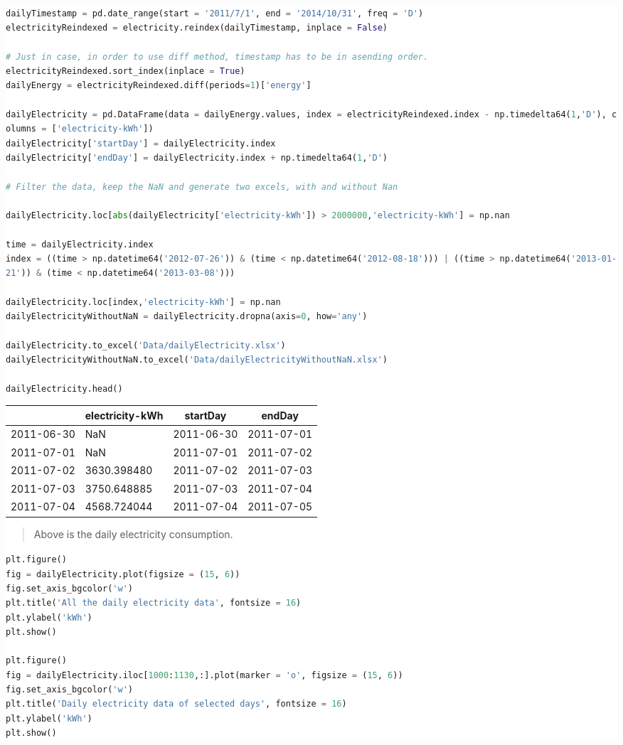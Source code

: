 

```python
dailyTimestamp = pd.date_range(start = '2011/7/1', end = '2014/10/31', freq = 'D')
electricityReindexed = electricity.reindex(dailyTimestamp, inplace = False)

# Just in case, in order to use diff method, timestamp has to be in asending order.
electricityReindexed.sort_index(inplace = True)
dailyEnergy = electricityReindexed.diff(periods=1)['energy']

dailyElectricity = pd.DataFrame(data = dailyEnergy.values, index = electricityReindexed.index - np.timedelta64(1,'D'), columns = ['electricity-kWh'])
dailyElectricity['startDay'] = dailyElectricity.index
dailyElectricity['endDay'] = dailyElectricity.index + np.timedelta64(1,'D')

# Filter the data, keep the NaN and generate two excels, with and without Nan

dailyElectricity.loc[abs(dailyElectricity['electricity-kWh']) > 2000000,'electricity-kWh'] = np.nan

time = dailyElectricity.index
index = ((time > np.datetime64('2012-07-26')) & (time < np.datetime64('2012-08-18'))) | ((time > np.datetime64('2013-01-21')) & (time < np.datetime64('2013-03-08')))

dailyElectricity.loc[index,'electricity-kWh'] = np.nan
dailyElectricityWithoutNaN = dailyElectricity.dropna(axis=0, how='any')

dailyElectricity.to_excel('Data/dailyElectricity.xlsx')
dailyElectricityWithoutNaN.to_excel('Data/dailyElectricityWithoutNaN.xlsx')

dailyElectricity.head()
```


|            | electricity-kWh | startDay   | endDay     |
| ---------- | --------------- | ---------- | ---------- |
| 2011-06-30 | NaN             | 2011-06-30 | 2011-07-01 |
| 2011-07-01 | NaN             | 2011-07-01 | 2011-07-02 |
| 2011-07-02 | 3630.398480     | 2011-07-02 | 2011-07-03 |
| 2011-07-03 | 3750.648885     | 2011-07-03 | 2011-07-04 |
| 2011-07-04 | 4568.724044     | 2011-07-04 | 2011-07-05 |





> Above is the daily electricity consumption.


```python
plt.figure()
fig = dailyElectricity.plot(figsize = (15, 6))
fig.set_axis_bgcolor('w')
plt.title('All the daily electricity data', fontsize = 16)
plt.ylabel('kWh')
plt.show()

plt.figure()
fig = dailyElectricity.iloc[1000:1130,:].plot(marker = 'o', figsize = (15, 6))
fig.set_axis_bgcolor('w')
plt.title('Daily electricity data of selected days', fontsize = 16)
plt.ylabel('kWh')
plt.show()
```
